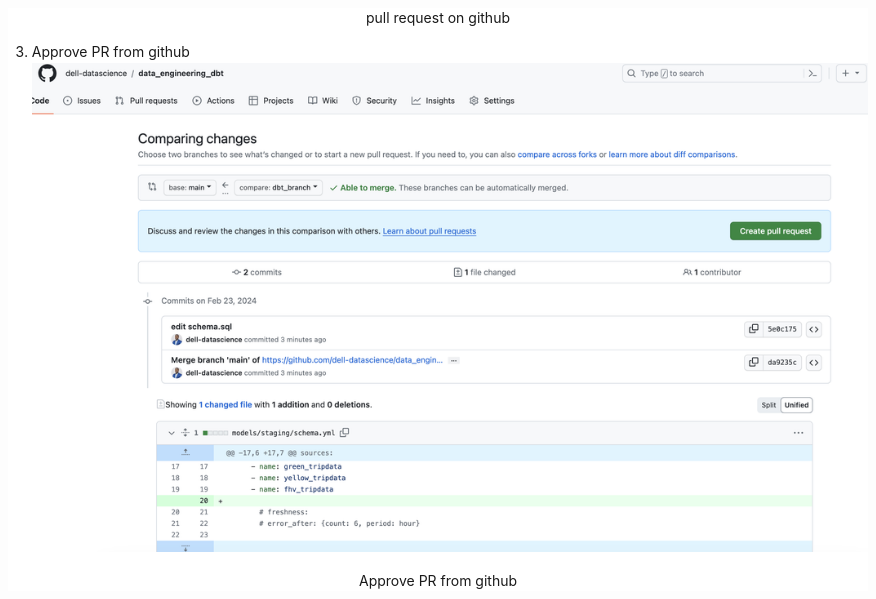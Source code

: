 <p align='center'>pull request on github</p>

3. Approve PR from github
![alt text](../images/image-104.png)

<p align='center'>Approve PR from github</p>
